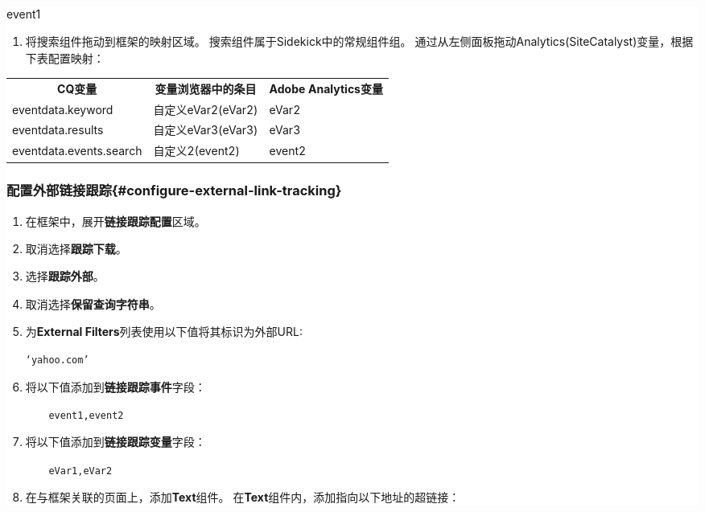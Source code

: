    <td>event1</td> 
  </tr> 
 </tbody> 
</table>

1. 将搜索组件拖动到框架的映射区域。 搜索组件属于Sidekick中的常规组件组。 通过从左侧面板拖动Analytics(SiteCatalyst)变量，根据下表配置映射：

<table> 
 <tbody> 
  <tr> 
   <th>CQ变量<br /> </th> 
   <th>变量浏览器中的条目</th> 
   <th>Adobe Analytics变量</th> 
  </tr> 
  <tr> 
   <td>eventdata.keyword</td> 
   <td>自定义eVar2(eVar2)</td> 
   <td>eVar2</td> 
  </tr> 
  <tr> 
   <td>eventdata.results</td> 
   <td>自定义eVar3(eVar3)</td> 
   <td>eVar3</td> 
  </tr> 
  <tr> 
   <td>eventdata.events.search</td> 
   <td>自定义2(event2)</td> 
   <td>event2</td> 
  </tr> 
 </tbody> 
</table>

### 配置外部链接跟踪{#configure-external-link-tracking}

1. 在框架中，展开&#x200B;**链接跟踪配置**&#x200B;区域。
1. 取消选择&#x200B;**跟踪下载**。

1. 选择&#x200B;**跟踪外部**。
1. 取消选择&#x200B;**保留查询字符串**。
1. 为&#x200B;**External Filters**&#x200B;列表使用以下值将其标识为外部URL:

   `‘yahoo.com’`

1. 将以下值添加到&#x200B;**链接跟踪事件**&#x200B;字段：

   ```
       event1,event2
   ```

1. 将以下值添加到&#x200B;**链接跟踪变量**&#x200B;字段：

   ```
       eVar1,eVar2
   ```

1. 在与框架关联的页面上，添加&#x200B;**Text**&#x200B;组件。 在&#x200B;**Text**&#x200B;组件内，添加指向以下地址的超链接：

